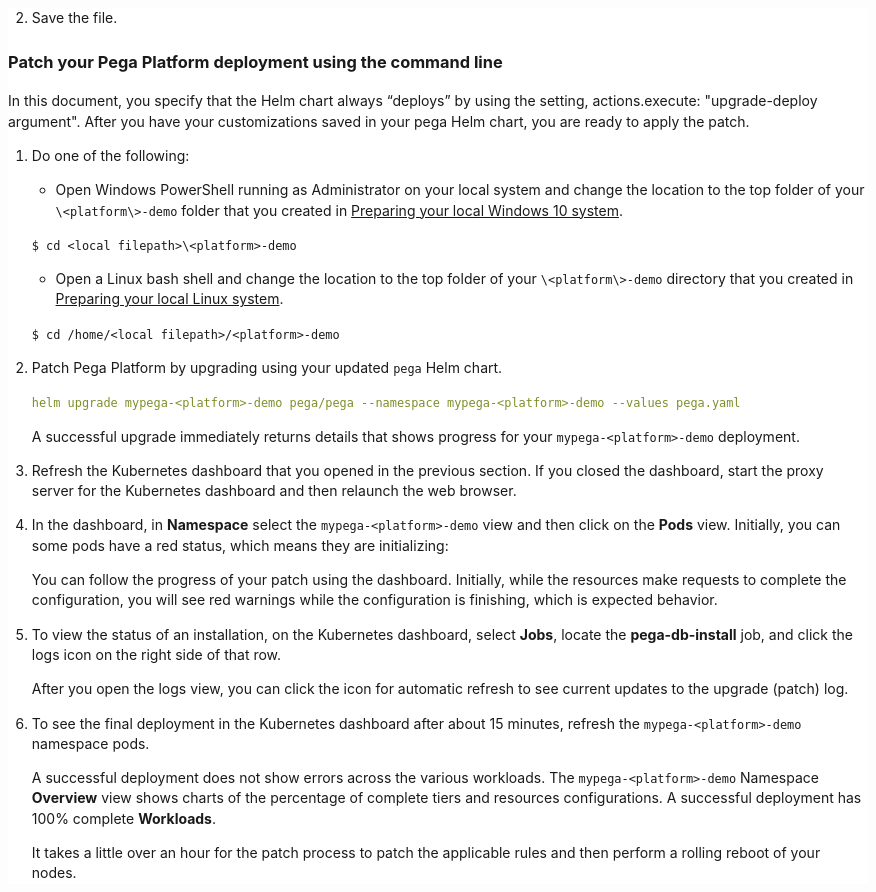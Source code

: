 2. Save the file.

### Patch your Pega Platform deployment using the command line

In this document, you specify that the Helm chart always “deploys” by using the setting, actions.execute: "upgrade-deploy argument". After you have your customizations saved in your pega Helm chart, you are ready to apply the patch.

1. Do one of the following:

   - Open Windows PowerShell running as Administrator on your local system and change the location to the top folder of your `\<platform\>-demo` folder that you created in [Preparing your local Windows 10 system](https://github.com/pegasystems/pega-helm-charts/blob/master/docs/prepping-local-system-runbook-windows.md).

   `$ cd <local filepath>\<platform>-demo`

   - Open a Linux bash shell and change the location to the top folder of your `\<platform\>-demo` directory that you created in [Preparing your local Linux system](https://github.com/pegasystems/pega-helm-charts/blob/master/docs/prepping-local-system-runbook-linux.md).

   `$ cd /home/<local filepath>/<platform>-demo`

2. Patch Pega Platform by upgrading using your updated `pega` Helm chart.

   ```yaml
   helm upgrade mypega-<platform>-demo pega/pega --namespace mypega-<platform>-demo --values pega.yaml
   ```

   A successful upgrade immediately returns details that shows progress for your `mypega-<platform>-demo` deployment.

3. Refresh the Kubernetes dashboard that you opened in the previous section. If you closed the dashboard, start the proxy server for the Kubernetes dashboard and then relaunch the web browser.

4. In the dashboard, in **Namespace** select the `mypega-<platform>-demo` view and then click on the **Pods** view. Initially, you can some pods have a red status, which means they are initializing:

    You can follow the progress of your patch using the dashboard. Initially, while the resources make requests to complete the configuration, you will see red warnings while the configuration is finishing, which is expected behavior.

5. To view the status of an installation, on the Kubernetes dashboard, select **Jobs**, locate the **pega-db-install** job, and click the logs icon on the right side of that row.

   After you open the logs view, you can click the icon for automatic refresh to see current updates to the upgrade (patch) log.

6. To see the final deployment in the Kubernetes dashboard after about 15 minutes, refresh the `mypega-<platform>-demo` namespace pods.

   A successful deployment does not show errors across the various workloads. The `mypega-<platform>-demo` Namespace **Overview** view shows charts of the percentage of complete tiers and resources configurations. A successful deployment has 100% complete **Workloads**.

   It takes a little over an hour for the patch process to patch the applicable rules and then perform a rolling reboot of your nodes.
